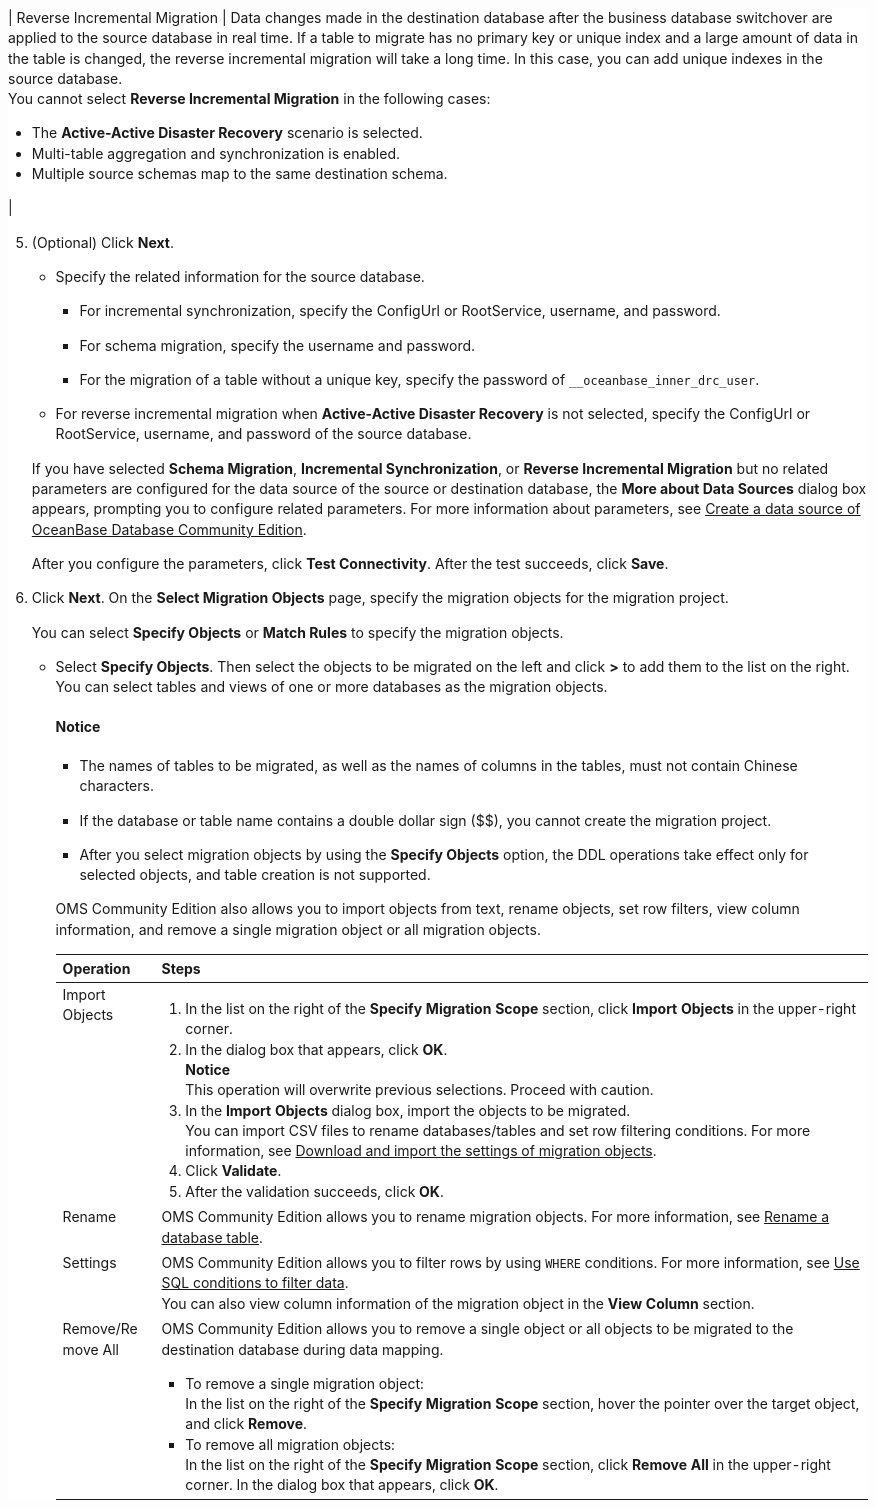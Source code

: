    | Reverse Incremental Migration | Data changes made in the destination database after the business database switchover are applied to the source database in real time. If a table to migrate has no primary key or unique index and a large amount of data in the table is changed, the reverse incremental migration will take a long time. In this case, you can add unique indexes in the source database. <br>You cannot select **Reverse Incremental Migration** in the following cases: <ul><li> The **Active-Active Disaster Recovery** scenario is selected. <li> Multi-table aggregation and synchronization is enabled.    <li> Multiple source schemas map to the same destination schema.     </ul> |

5. (Optional) Click **Next**.

   * Specify the related information for the source database.

      * For incremental synchronization, specify the ConfigUrl or RootService, username, and password.

      * For schema migration, specify the username and password.

      * For the migration of a table without a unique key, specify the password of `__oceanbase_inner_drc_user`.

   * For reverse incremental migration when **Active-Active Disaster Recovery** is not selected, specify the ConfigUrl or RootService, username, and password of the source database.

   If you have selected **Schema Migration**, **Incremental Synchronization**, or **Reverse Incremental Migration** but no related parameters are configured for the data source of the source or destination database, the **More about Data Sources** dialog box appears, prompting you to configure related parameters. For more information about parameters, see [Create a data source of OceanBase Database Community Edition](../800.create-and-manage-data-sources/100.create-a-data-source/100.add-an-oceanbase-ce-data-source.md).

   After you configure the parameters, click **Test Connectivity**. After the test succeeds, click **Save**.

6. Click **Next**. On the **Select Migration Objects** page, specify the migration objects for the migration project.

   You can select **Specify Objects** or **Match Rules** to specify the migration objects.

   * Select **Specify Objects**. Then select the objects to be migrated on the left and click **\>** to add them to the list on the right. You can select tables and views of one or more databases as the migration objects.

      <main id="notice" type='notice'>
      <h4>Notice</h4>
      <ul>
      <li>
      <p>The names of tables to be migrated, as well as the names of columns in the tables, must not contain Chinese characters. </p>
      </li>
      <li>
      <p>If the database or table name contains a double dollar sign ($$), you cannot create the migration project. </p>
      </li>
      <li>
      <p>After you select migration objects by using the <b>Specify Objects</b> option, the DDL operations take effect only for selected objects, and table creation is not supported. </p>
      </li>
      </ul>
      </main>

      OMS Community Edition also allows you to import objects from text, rename objects, set row filters, view column information, and remove a single migration object or all migration objects.

      | Operation | Steps |
      |---------|---------------------------------------------------------------------------------------------------|
      | Import Objects | <ol><li> In the list on the right of the **Specify Migration Scope** section, click **Import Objects** in the upper-right corner.    <li>In the dialog box that appears, click **OK**.<br>  **Notice**<br>This operation will overwrite previous selections. Proceed with caution.   <li>In the **Import Objects** dialog box, import the objects to be migrated. <br>You can import CSV files to rename databases/tables and set row filtering conditions. For more information, see [Download and import the settings of migration objects](../600.data-migration/1500.manage-data-migration-projects/400.download-and-import-the-settings-of-migration-objects.md).    <li> Click **Validate**.    <li> After the validation succeeds, click **OK**. </ol> |
      | Rename | OMS Community Edition allows you to rename migration objects. For more information, see [Rename a database table](../600.data-migration/1600.migration-function-introduction/500.db-table-rename.md).  |
      | Settings | OMS Community Edition allows you to filter rows by using `WHERE` conditions. For more information, see [Use SQL conditions to filter data](../600.data-migration/1600.migration-function-introduction/600.migration-row-filters.md). <br>You can also view column information of the migration object in the **View Column** section.  |
      | Remove/Remove All | OMS Community Edition allows you to remove a single object or all objects to be migrated to the destination database during data mapping.  <ul><li>To remove a single migration object:<br>In the list on the right of the **Specify Migration Scope** section, hover the pointer over the target object, and click **Remove**.   <li> To remove all migration objects:<br>In the list on the right of the **Specify Migration Scope** section, click **Remove All** in the upper-right corner. In the dialog box that appears, click **OK**.   </ul> |
